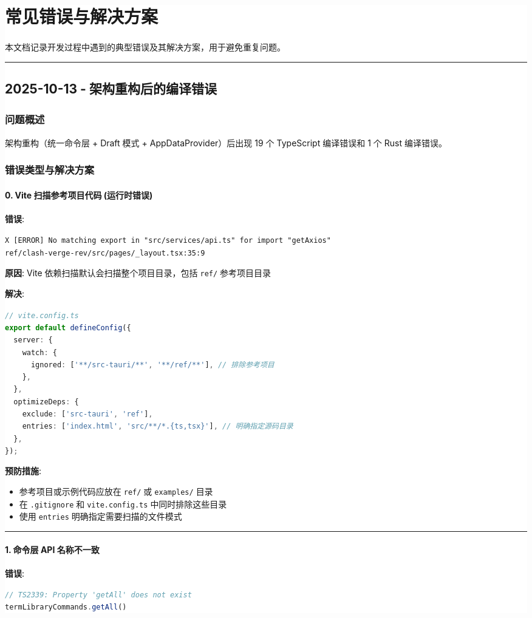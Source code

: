 # 常见错误与解决方案

本文档记录开发过程中遇到的典型错误及其解决方案，用于避免重复问题。

---

## 2025-10-13 - 架构重构后的编译错误

### 问题概述

架构重构（统一命令层 + Draft 模式 + AppDataProvider）后出现 19 个 TypeScript 编译错误和 1 个 Rust 编译错误。

### 错误类型与解决方案

#### 0. Vite 扫描参考项目代码 (运行时错误)

**错误**:
```
X [ERROR] No matching export in "src/services/api.ts" for import "getAxios"
ref/clash-verge-rev/src/pages/_layout.tsx:35:9
```

**原因**: Vite 依赖扫描默认会扫描整个项目目录，包括 `ref/` 参考项目目录

**解决**:
```typescript
// vite.config.ts
export default defineConfig({
  server: {
    watch: {
      ignored: ['**/src-tauri/**', '**/ref/**'], // 排除参考项目
    },
  },
  optimizeDeps: {
    exclude: ['src-tauri', 'ref'],
    entries: ['index.html', 'src/**/*.{ts,tsx}'], // 明确指定源码目录
  },
});
```

**预防措施**:
- 参考项目或示例代码应放在 `ref/` 或 `examples/` 目录
- 在 `.gitignore` 和 `vite.config.ts` 中同时排除这些目录
- 使用 `entries` 明确指定需要扫描的文件模式

---

#### 1. 命令层 API 名称不一致

**错误**:
```typescript
// TS2339: Property 'getAll' does not exist
termLibraryCommands.getAll()
```
